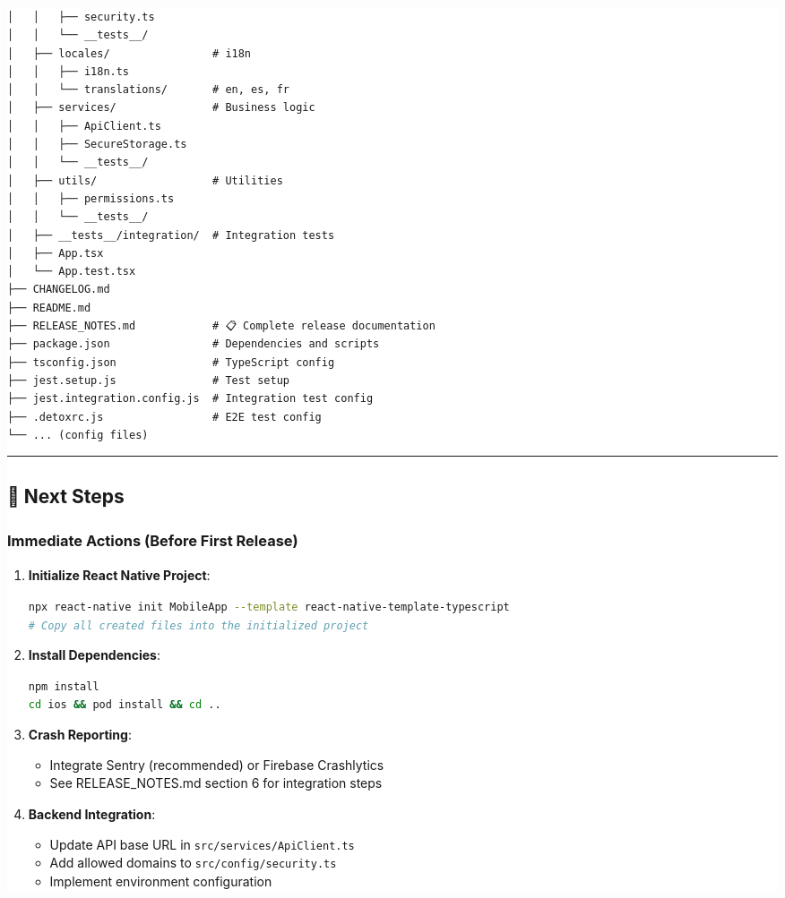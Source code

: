 ```
│   │   ├── security.ts
│   │   └── __tests__/
│   ├── locales/                # i18n
│   │   ├── i18n.ts
│   │   └── translations/       # en, es, fr
│   ├── services/               # Business logic
│   │   ├── ApiClient.ts
│   │   ├── SecureStorage.ts
│   │   └── __tests__/
│   ├── utils/                  # Utilities
│   │   ├── permissions.ts
│   │   └── __tests__/
│   ├── __tests__/integration/  # Integration tests
│   ├── App.tsx
│   └── App.test.tsx
├── CHANGELOG.md
├── README.md
├── RELEASE_NOTES.md            # 📋 Complete release documentation
├── package.json                # Dependencies and scripts
├── tsconfig.json               # TypeScript config
├── jest.setup.js               # Test setup
├── jest.integration.config.js  # Integration test config
├── .detoxrc.js                 # E2E test config
└── ... (config files)
```

---

## 🚀 Next Steps

### Immediate Actions (Before First Release)

1. **Initialize React Native Project**:
   ```bash
   npx react-native init MobileApp --template react-native-template-typescript
   # Copy all created files into the initialized project
   ```

2. **Install Dependencies**:
   ```bash
   npm install
   cd ios && pod install && cd ..
   ```

3. **Crash Reporting**:
   - Integrate Sentry (recommended) or Firebase Crashlytics
   - See RELEASE_NOTES.md section 6 for integration steps

4. **Backend Integration**:
   - Update API base URL in `src/services/ApiClient.ts`
   - Add allowed domains to `src/config/security.ts`
   - Implement environment configuration
